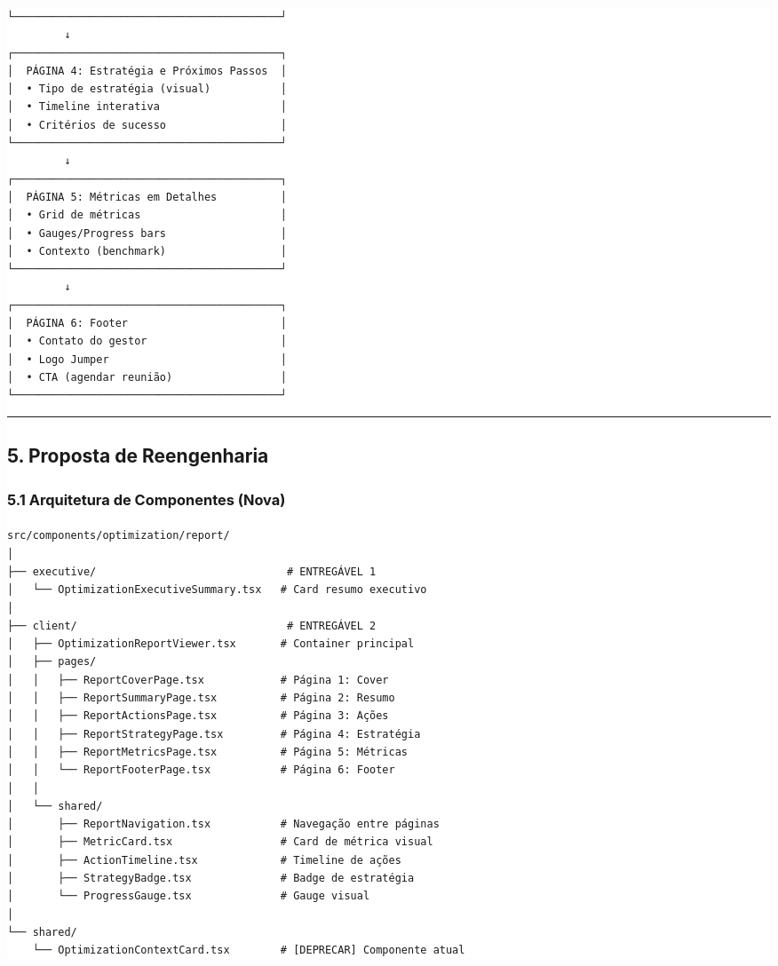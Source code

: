 ```
└──────────────────────────────────────────┘
         ↓
┌──────────────────────────────────────────┐
│  PÁGINA 4: Estratégia e Próximos Passos  │
│  • Tipo de estratégia (visual)           │
│  • Timeline interativa                   │
│  • Critérios de sucesso                  │
└──────────────────────────────────────────┘
         ↓
┌──────────────────────────────────────────┐
│  PÁGINA 5: Métricas em Detalhes          │
│  • Grid de métricas                      │
│  • Gauges/Progress bars                  │
│  • Contexto (benchmark)                  │
└──────────────────────────────────────────┘
         ↓
┌──────────────────────────────────────────┐
│  PÁGINA 6: Footer                        │
│  • Contato do gestor                     │
│  • Logo Jumper                           │
│  • CTA (agendar reunião)                 │
└──────────────────────────────────────────┘
```

---

## 5. Proposta de Reengenharia

### 5.1 Arquitetura de Componentes (Nova)

```
src/components/optimization/report/
│
├── executive/                              # ENTREGÁVEL 1
│   └── OptimizationExecutiveSummary.tsx   # Card resumo executivo
│
├── client/                                 # ENTREGÁVEL 2
│   ├── OptimizationReportViewer.tsx       # Container principal
│   ├── pages/
│   │   ├── ReportCoverPage.tsx            # Página 1: Cover
│   │   ├── ReportSummaryPage.tsx          # Página 2: Resumo
│   │   ├── ReportActionsPage.tsx          # Página 3: Ações
│   │   ├── ReportStrategyPage.tsx         # Página 4: Estratégia
│   │   ├── ReportMetricsPage.tsx          # Página 5: Métricas
│   │   └── ReportFooterPage.tsx           # Página 6: Footer
│   │
│   └── shared/
│       ├── ReportNavigation.tsx           # Navegação entre páginas
│       ├── MetricCard.tsx                 # Card de métrica visual
│       ├── ActionTimeline.tsx             # Timeline de ações
│       ├── StrategyBadge.tsx              # Badge de estratégia
│       └── ProgressGauge.tsx              # Gauge visual
│
└── shared/
    └── OptimizationContextCard.tsx        # [DEPRECAR] Componente atual
```
